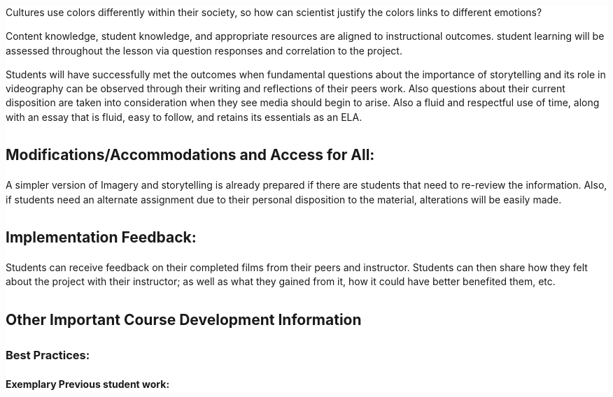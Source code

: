 Cultures use colors differently within their society, so how can scientist justify the colors links to different emotions?

  

Content knowledge, student knowledge, and appropriate resources are aligned to instructional outcomes. student learning will be assessed throughout the lesson via question responses and correlation to the project.

Students will have successfully met the outcomes when fundamental questions about the importance of storytelling and its role in videography can be observed through their writing and reflections of their peers work. Also questions about their current disposition are taken into consideration when they see media should begin to arise. Also a fluid and respectful use of time, along with an essay that is fluid, easy to follow, and retains its essentials as an ELA.

  

## Modifications/Accommodations and Access for All:

A simpler version of Imagery and storytelling is already prepared if there are students that need to re-review the information. Also, if students need an alternate assignment due to their personal disposition to the material, alterations will be easily made.

## Implementation Feedback:

Students can receive feedback on their completed films from their peers and instructor. Students can then share how they felt about the project with their instructor; as well as what they gained from it, how it could have better benefited them, etc.

  

## Other Important Course Development Information

### Best Practices:

#### Exemplary Previous student work:

